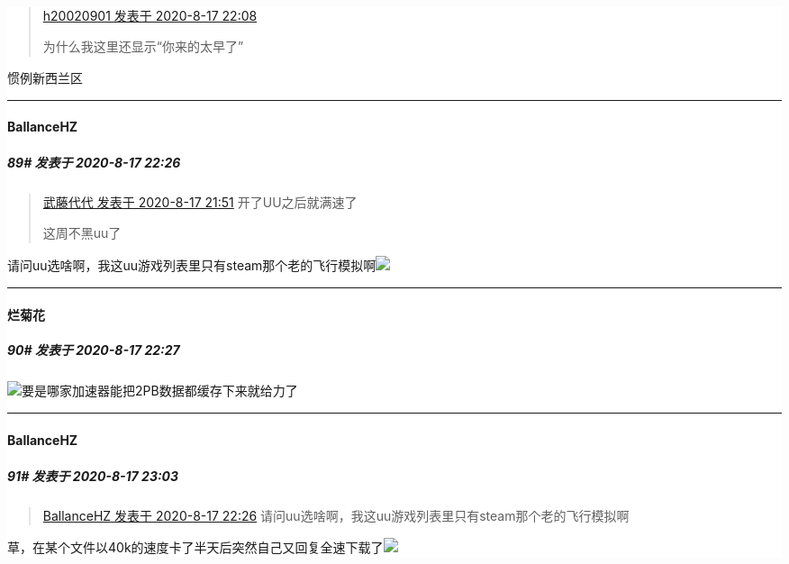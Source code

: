 

<blockquote><a href="httphttps://bbs.saraba1st.com/2b/forum.php?mod=redirect&amp;goto=findpost&amp;pid=48465716&amp;ptid=1953320" target="_blank">h20020901 发表于 2020-8-17 22:08</a>

为什么我这里还显示“你来的太早了”</blockquote>
惯例新西兰区







-----

####  BallanceHZ  
##### 89#       发表于 2020-8-17 22:26



<blockquote><a href="httphttps://bbs.saraba1st.com/2b/forum.php?mod=redirect&amp;goto=findpost&amp;pid=48465486&amp;ptid=1953320" target="_blank">武藤代代 发表于 2020-8-17 21:51</a>
开了UU之后就满速了

这周不黑uu了</blockquote>
请问uu选啥啊，我这uu游戏列表里只有steam那个老的飞行模拟啊<img src="https://static.saraba1st.com/image/smiley/face2017/068.png" referrerpolicy="no-referrer">







-----

####  烂菊花  
##### 90#       发表于 2020-8-17 22:27



<img src="https://static.saraba1st.com/image/smiley/face2017/066.png" referrerpolicy="no-referrer">要是哪家加速器能把2PB数据都缓存下来就给力了







-----

####  BallanceHZ  
##### 91#       发表于 2020-8-17 23:03



<blockquote><a href="httphttps://bbs.saraba1st.com/2b/forum.php?mod=redirect&amp;goto=findpost&amp;pid=48465919&amp;ptid=1953320" target="_blank">BallanceHZ 发表于 2020-8-17 22:26</a>
请问uu选啥啊，我这uu游戏列表里只有steam那个老的飞行模拟啊</blockquote>
草，在某个文件以40k的速度卡了半天后突然自己又回复全速下载了<img src="https://static.saraba1st.com/image/smiley/face2017/149.png" referrerpolicy="no-referrer">




